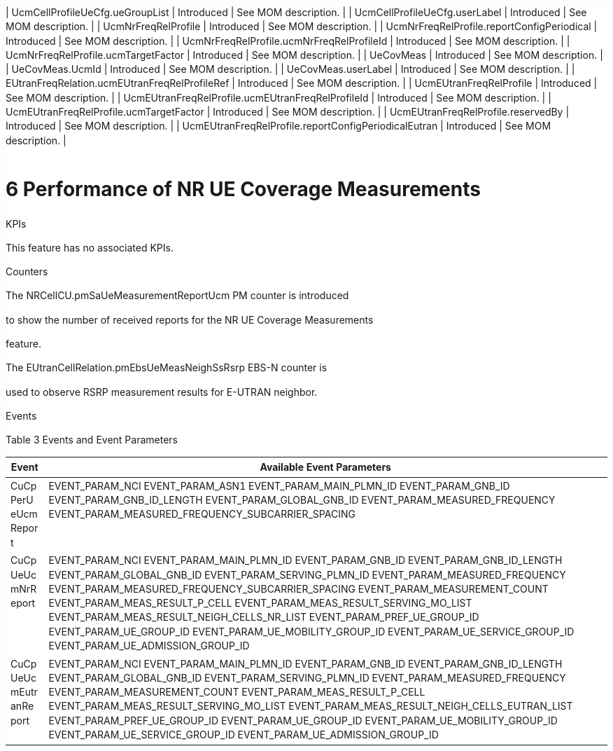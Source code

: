 | UcmCellProfileUeCfg.ueGroupList                      | Introduced | See MOM description. |
| UcmCellProfileUeCfg.userLabel                        | Introduced | See MOM description. |
| UcmNrFreqRelProfile                                  | Introduced | See MOM description. |
| UcmNrFreqRelProfile.reportConfigPeriodical           | Introduced | See MOM description. |
| UcmNrFreqRelProfile.ucmNrFreqRelProfileId            | Introduced | See MOM description. |
| UcmNrFreqRelProfile.ucmTargetFactor                  | Introduced | See MOM description. |
| UeCovMeas                                            | Introduced | See MOM description. |
| UeCovMeas.UcmId                                      | Introduced | See MOM description. |
| UeCovMeas.userLabel                                  | Introduced | See MOM description. |
| EUtranFreqRelation.ucmEUtranFreqRelProfileRef        | Introduced | See MOM description. |
| UcmEUtranFreqRelProfile                              | Introduced | See MOM description. |
| UcmEUtranFreqRelProfile.ucmEUtranFreqRelProfileId    | Introduced | See MOM description. |
| UcmEUtranFreqRelProfile.ucmTargetFactor              | Introduced | See MOM description. |
| UcmEUtranFreqRelProfile.reservedBy                   | Introduced | See MOM description. |
| UcmEUtranFreqRelProfile.reportConfigPeriodicalEutran | Introduced | See MOM description. |

# 6 Performance of NR UE Coverage Measurements

KPIs

This feature has no associated KPIs.

Counters

The NRCellCU.pmSaUeMeasurementReportUcm PM counter is introduced

to show the number of received reports for the NR UE Coverage Measurements

feature.

The EUtranCellRelation.pmEbsUeMeasNeighSsRsrp EBS-N counter is

used to observe RSRP measurement results for E-UTRAN neighbor.

Events

Table 3   Events and Event Parameters

| Event                 | Available Event Parameters                                                                                                                                                                                                                                                                                                                                                                                                                                                                                                                            |
|-----------------------|-------------------------------------------------------------------------------------------------------------------------------------------------------------------------------------------------------------------------------------------------------------------------------------------------------------------------------------------------------------------------------------------------------------------------------------------------------------------------------------------------------------------------------------------------------|
| CuCpPerUeUcmReport    | EVENT_PARAM_NCI  EVENT_PARAM_ASN1  EVENT_PARAM_MAIN_PLMN_ID  EVENT_PARAM_GNB_ID  EVENT_PARAM_GNB_ID_LENGTH  EVENT_PARAM_GLOBAL_GNB_ID  EVENT_PARAM_MEASURED_FREQUENCY  EVENT_PARAM_MEASURED_FREQUENCY_SUBCARRIER_SPACING                                                                                                                                                                                                                                                                                                                              |
| CuCpUeUcmNrReport     | EVENT_PARAM_NCI  EVENT_PARAM_MAIN_PLMN_ID  EVENT_PARAM_GNB_ID  EVENT_PARAM_GNB_ID_LENGTH  EVENT_PARAM_GLOBAL_GNB_ID  EVENT_PARAM_SERVING_PLMN_ID  EVENT_PARAM_MEASURED_FREQUENCY  EVENT_PARAM_MEASURED_FREQUENCY_SUBCARRIER_SPACING  EVENT_PARAM_MEASUREMENT_COUNT  EVENT_PARAM_MEAS_RESULT_P_CELL  EVENT_PARAM_MEAS_RESULT_SERVING_MO_LIST  EVENT_PARAM_MEAS_RESULT_NEIGH_CELLS_NR_LIST  EVENT_PARAM_PREF_UE_GROUP_ID  EVENT_PARAM_UE_GROUP_ID  EVENT_PARAM_UE_MOBILITY_GROUP_ID  EVENT_PARAM_UE_SERVICE_GROUP_ID  EVENT_PARAM_UE_ADMISSION_GROUP_ID |
| CuCpUeUcmEutranReport | EVENT_PARAM_NCI  EVENT_PARAM_MAIN_PLMN_ID  EVENT_PARAM_GNB_ID  EVENT_PARAM_GNB_ID_LENGTH  EVENT_PARAM_GLOBAL_GNB_ID  EVENT_PARAM_SERVING_PLMN_ID  EVENT_PARAM_MEASURED_FREQUENCY  EVENT_PARAM_MEASUREMENT_COUNT  EVENT_PARAM_MEAS_RESULT_P_CELL  EVENT_PARAM_MEAS_RESULT_SERVING_MO_LIST  EVENT_PARAM_MEAS_RESULT_NEIGH_CELLS_EUTRAN_LIST  EVENT_PARAM_PREF_UE_GROUP_ID  EVENT_PARAM_UE_GROUP_ID  EVENT_PARAM_UE_MOBILITY_GROUP_ID  EVENT_PARAM_UE_SERVICE_GROUP_ID  EVENT_PARAM_UE_ADMISSION_GROUP_ID                                                |
